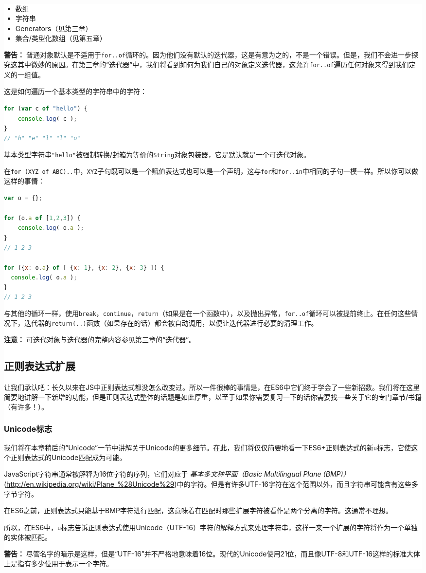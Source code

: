 * 数组
* 字符串
* Generators（见第三章）
* 集合/类型化数组（见第五章）

**警告：** 普通对象默认是不适用于`for..of`循环的。因为他们没有默认的迭代器，这是有意为之的，不是一个错误。但是，我们不会进一步探究这其中微妙的原因。在第三章的“迭代器”中，我们将看到如何为我们自己的对象定义迭代器，这允许`for..of`遍历任何对象来得到我们定义的一组值。

这是如何遍历一个基本类型的字符串中的字符：

```js
for (var c of "hello") {
	console.log( c );
}
// "h" "e" "l" "l" "o"
```

基本类型字符串`"hello"`被强制转换/封箱为等价的`String`对象包装器，它是默认就是一个可迭代对象。

在`for (XYZ of ABC)..`中，`XYZ`子句既可以是一个赋值表达式也可以是一个声明，这与`for`和`for..in`中相同的子句一模一样。所以你可以做这样的事情：

```js
var o = {};

for (o.a of [1,2,3]) {
	console.log( o.a );
}
// 1 2 3

for ({x: o.a} of [ {x: 1}, {x: 2}, {x: 3} ]) {
  console.log( o.a );
}
// 1 2 3
```

与其他的循环一样，使用`break`，`continue`，`return`（如果是在一个函数中），以及抛出异常，`for..of`循环可以被提前终止。在任何这些情况下，迭代器的`return(..)`函数（如果存在的话）都会被自动调用，以便让迭代器进行必要的清理工作。

**注意：** 可迭代对象与迭代器的完整内容参见第三章的“迭代器”。

## 正则表达式扩展

让我们承认吧：长久以来在JS中正则表达式都没怎么改变过。所以一件很棒的事情是，在ES6中它们终于学会了一些新招数。我们将在这里简要地讲解一下新增的功能，但是正则表达式整体的话题是如此厚重，以至于如果你需要复习一下的话你需要找一些关于它的专门章节/书籍（有许多！）。

### Unicode标志

我们将在本章稍后的“Unicode”一节中讲解关于Unicode的更多细节。在此，我们将仅仅简要地看一下ES6+正则表达式的新`u`标志，它使这个正则表达式的Unicode匹配成为可能。

JavaScript字符串通常被解释为16位字符的序列，它们对应于 *基本多文种平面（Basic Multilingual Plane (BMP)）* (http://en.wikipedia.org/wiki/Plane_%28Unicode%29)中的字符。但是有许多UTF-16字符在这个范围以外，而且字符串可能含有这些多字节字符。

在ES6之前，正则表达式只能基于BMP字符进行匹配，这意味着在匹配时那些扩展字符被看作是两个分离的字符。这通常不理想。

所以，在ES6中，`u`标志告诉正则表达式使用Unicode（UTF-16）字符的解释方式来处理字符串，这样一来一个扩展的字符将作为一个单独的实体被匹配。

**警告：** 尽管名字的暗示是这样，但是“UTF-16”并不严格地意味着16位。现代的Unicode使用21位，而且像UTF-8和UTF-16这样的标准大体上是指有多少位用于表示一个字符。
